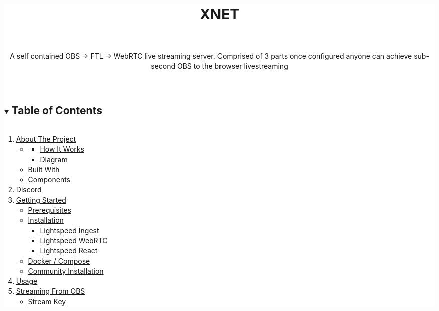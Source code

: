 <p align="center">
</p>
  <h1 align="center">XNET</h1>
<br />
<p align="center">
    A self contained OBS -> FTL -> WebRTC live streaming server. Comprised of 3 parts once configured anyone can achieve sub-second OBS to the browser livestreaming 
    <!-- <br /> -->
    <!-- <a href="https://github.com/GRVYDEV/Project-Lightspeed"><strong>Explore the docs »</strong></a> -->
    <br />
    <br />
</p>


<details open="open">
  <summary><h2 style="display: inline-block">Table of Contents</h2></summary>
  <ol>
    <li>
      <a href="#about-the-project">About The Project</a>
      <ul>
        <li><ul>
          <li><a href="#how-it-works">How It Works</a></li>
          <li><a href="#diagram">Diagram</a</li>
        </ul></li>
        <li><a href="#built-with">Built With</a></li>
        <li><a href="#components">Components</a></li>
      </ul>
    </li>
    <li><a href="#discord">Discord</a></li>
    <li>
      <a href="#getting-started">Getting Started</a>
      <ul>
        <li><a href="#prerequisites">Prerequisites</a></li>
        <li><a href="#installation">Installation</a>
            <ul>
                <li><a href="#lightspeed-ingest">Lightspeed Ingest</a></li>
                <li><a href="#lightspeed-webrtc">Lightspeed WebRTC</a></li>
                <li><a href="#lightspeed-react">Lightspeed React</a></li>
            </ul>
        </li>
        <li><a href="#docker">Docker / Compose</a></li>
        <li><a href="#community-installation">Community Installation</a></li>
      </ul>
    </li>
    <li><a href="#usage">Usage</a></li>
    <li><a href="#streaming-from-obs">Streaming From OBS</a>
        <ul>
            <li><a href="#stream-key">Stream Key</a></li>
        </ul>
    </li>  
  </ol>
</details>
